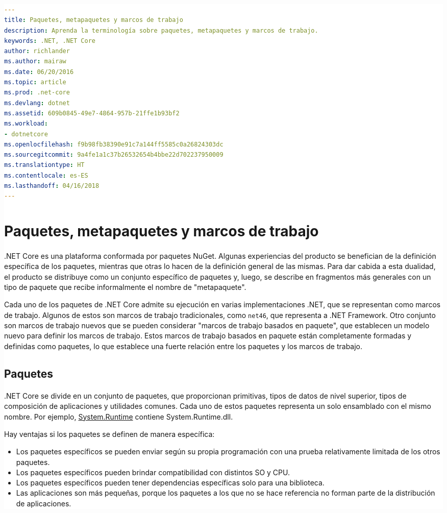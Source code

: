 ```yaml
---
title: Paquetes, metapaquetes y marcos de trabajo
description: Aprenda la terminología sobre paquetes, metapaquetes y marcos de trabajo.
keywords: .NET, .NET Core
author: richlander
ms.author: mairaw
ms.date: 06/20/2016
ms.topic: article
ms.prod: .net-core
ms.devlang: dotnet
ms.assetid: 609b0845-49e7-4864-957b-21ffe1b93bf2
ms.workload:
- dotnetcore
ms.openlocfilehash: f9b98fb38390e91c7a144ff5585c0a26824303dc
ms.sourcegitcommit: 9a4fe1a1c37b26532654b4bbe22d702237950009
ms.translationtype: HT
ms.contentlocale: es-ES
ms.lasthandoff: 04/16/2018
---
```

# <a name="packages-metapackages-and-frameworks"></a>Paquetes, metapaquetes y marcos de trabajo

.NET Core es una plataforma conformada por paquetes NuGet. Algunas experiencias del producto se benefician de la definición específica de los paquetes, mientras que otras lo hacen de la definición general de las mismas. Para dar cabida a esta dualidad, el producto se distribuye como un conjunto específico de paquetes y, luego, se describe en fragmentos más generales con un tipo de paquete que recibe informalmente el nombre de "metapaquete".

Cada uno de los paquetes de .NET Core admite su ejecución en varias implementaciones .NET, que se representan como marcos de trabajo. Algunos de estos son marcos de trabajo tradicionales, como `net46`, que representa a .NET Framework. Otro conjunto son marcos de trabajo nuevos que se pueden considerar "marcos de trabajo basados en paquete", que establecen un modelo nuevo para definir los marcos de trabajo. Estos marcos de trabajo basados en paquete están completamente formadas y definidas como paquetes, lo que establece una fuerte relación entre los paquetes y los marcos de trabajo.

## <a name="packages"></a>Paquetes

.NET Core se divide en un conjunto de paquetes, que proporcionan primitivas, tipos de datos de nivel superior, tipos de composición de aplicaciones y utilidades comunes. Cada uno de estos paquetes representa un solo ensamblado con el mismo nombre. Por ejemplo, [System.Runtime](https://www.nuget.org/packages/System.Runtime) contiene System.Runtime.dll. 

Hay ventajas si los paquetes se definen de manera específica:

- Los paquetes específicos se pueden enviar según su propia programación con una prueba relativamente limitada de los otros paquetes.
- Los paquetes específicos pueden brindar compatibilidad con distintos SO y CPU.
- Los paquetes específicos pueden tener dependencias específicas solo para una biblioteca.
- Las aplicaciones son más pequeñas, porque los paquetes a los que no se hace referencia no forman parte de la distribución de aplicaciones.
